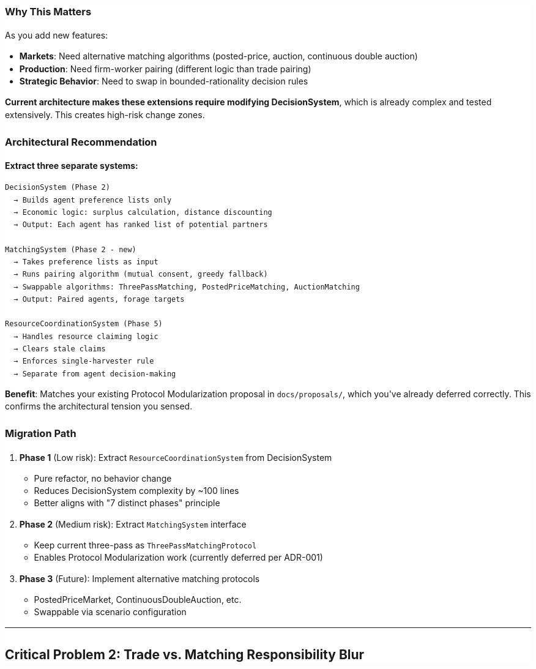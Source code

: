 ### Why This Matters

As you add new features:
- **Markets**: Need alternative matching algorithms (posted-price, auction, continuous double auction)
- **Production**: Need firm-worker pairing (different logic than trade pairing)
- **Strategic Behavior**: Need to swap in bounded-rationality decision rules

**Current architecture makes these extensions require modifying DecisionSystem**, which is already complex and tested extensively. This creates high-risk change zones.

### Architectural Recommendation

**Extract three separate systems:**

```
DecisionSystem (Phase 2)
  → Builds agent preference lists only
  → Economic logic: surplus calculation, distance discounting
  → Output: Each agent has ranked list of potential partners

MatchingSystem (Phase 2 - new)
  → Takes preference lists as input
  → Runs pairing algorithm (mutual consent, greedy fallback)
  → Swappable algorithms: ThreePassMatching, PostedPriceMatching, AuctionMatching
  → Output: Paired agents, forage targets

ResourceCoordinationSystem (Phase 5)
  → Handles resource claiming logic
  → Clears stale claims
  → Enforces single-harvester rule
  → Separate from agent decision-making
```

**Benefit**: Matches your existing Protocol Modularization proposal in `docs/proposals/`, which you've already deferred correctly. This confirms the architectural tension you sensed.

### Migration Path

1. **Phase 1** (Low risk): Extract `ResourceCoordinationSystem` from DecisionSystem
   - Pure refactor, no behavior change
   - Reduces DecisionSystem complexity by ~100 lines
   - Better aligns with "7 distinct phases" principle

2. **Phase 2** (Medium risk): Extract `MatchingSystem` interface
   - Keep current three-pass as `ThreePassMatchingProtocol`
   - Enables Protocol Modularization work (currently deferred per ADR-001)

3. **Phase 3** (Future): Implement alternative matching protocols
   - PostedPriceMarket, ContinuousDoubleAuction, etc.
   - Swappable via scenario configuration

---

## Critical Problem 2: Trade vs. Matching Responsibility Blur
